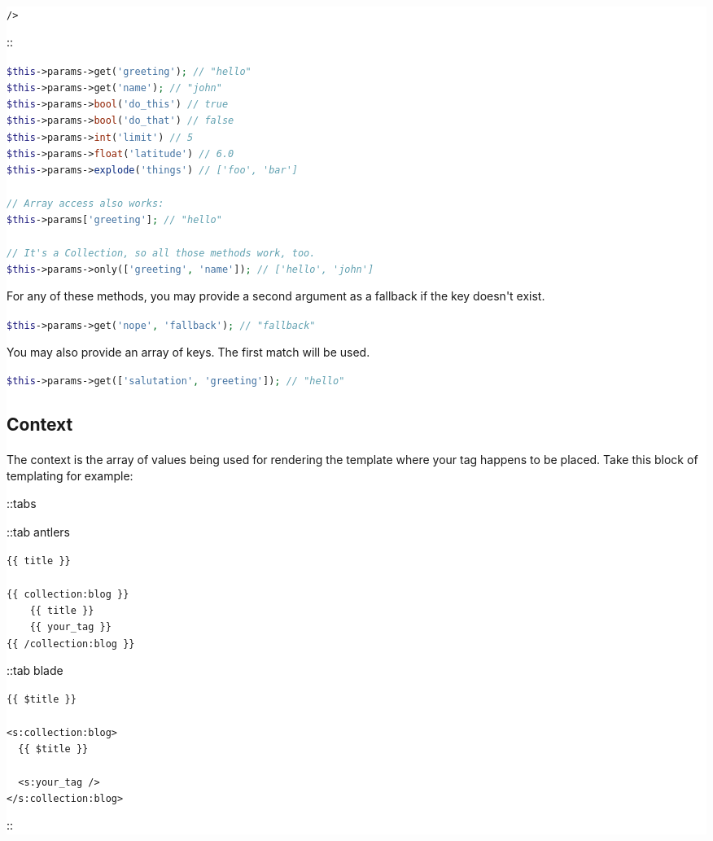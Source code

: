 ```blade
/>
```
::


``` php
$this->params->get('greeting'); // "hello"
$this->params->get('name'); // "john"
$this->params->bool('do_this') // true
$this->params->bool('do_that') // false
$this->params->int('limit') // 5
$this->params->float('latitude') // 6.0
$this->params->explode('things') // ['foo', 'bar']

// Array access also works:
$this->params['greeting']; // "hello"

// It's a Collection, so all those methods work, too.
$this->params->only(['greeting', 'name']); // ['hello', 'john']
```

For any of these methods, you may provide a second argument as a fallback if the key doesn't exist.

``` php
$this->params->get('nope', 'fallback'); // "fallback"
```

You may also provide an array of keys. The first match will be used.

``` php
$this->params->get(['salutation', 'greeting']); // "hello"
```

## Context

The context is the array of values being used for rendering the template where your tag happens to be placed.
Take this block of templating for example:

::tabs

::tab antlers
```antlers
{{ title }}

{{ collection:blog }}
    {{ title }}
    {{ your_tag }}
{{ /collection:blog }}
```
::tab blade
```blade
{{ $title }}

<s:collection:blog>
  {{ $title }}

  <s:your_tag />
</s:collection:blog>
```
::


[collection_tag]: /tags/collection